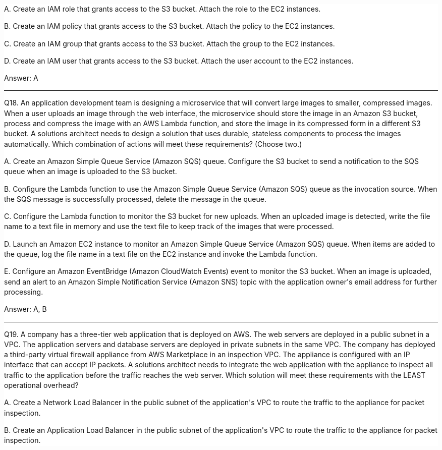 
A. Create an IAM role that grants access to the S3 bucket. Attach the role to the EC2 instances.

B. Create an IAM policy that grants access to the S3 bucket. Attach the policy to the EC2 instances.

C. Create an IAM group that grants access to the S3 bucket. Attach the group to the EC2 instances.

D. Create an IAM user that grants access to the S3 bucket. Attach the user account to the EC2 instances.

Answer: A

****
Q18. An application development team is designing a microservice that will convert large images to smaller, compressed images. When a user uploads an image through the web interface, the microservice should store the image in an Amazon S3 bucket, process and compress the image with an AWS Lambda function, and store the image in its compressed form in a different S3 bucket.
A solutions architect needs to design a solution that uses durable, stateless components to process the images automatically. Which combination of actions will meet these requirements? (Choose two.)

A. Create an Amazon Simple Queue Service (Amazon SQS) queue. Configure the S3 bucket to send a notification to the SQS queue when an image is uploaded to the S3 bucket.

B. Configure the Lambda function to use the Amazon Simple Queue Service (Amazon SQS) queue as the invocation source. When the SQS message is successfully processed, delete the message in the queue.

C. Configure the Lambda function to monitor the S3 bucket for new uploads. When an uploaded image is detected, write the file name to a text file in memory and use the text file to keep track of the images that were processed.

D. Launch an Amazon EC2 instance to monitor an Amazon Simple Queue Service (Amazon SQS) queue. When items are added to the queue, log the file name in a text file on the EC2 instance and invoke the Lambda function.

E. Configure an Amazon EventBridge (Amazon CloudWatch Events) event to monitor the S3 bucket. When an image is uploaded, send an alert to an Amazon Simple Notification Service (Amazon SNS) topic with the application owner's email address for further processing.

Answer: A, B

****

Q19. A company has a three-tier web application that is deployed on AWS. The web servers are deployed in a public subnet in a VPC. The application servers and database servers are deployed in private subnets in the same VPC. The company has deployed a third-party virtual firewall appliance from AWS Marketplace in an inspection VPC.
The appliance is configured with an IP interface that can accept IP packets. A solutions architect needs to integrate the web application with the appliance to inspect all traffic to the application before the traffic reaches the web server. Which solution will meet these requirements with the LEAST operational overhead?

A. Create a Network Load Balancer in the public subnet of the application's VPC to route the traffic to the appliance for packet inspection.

B. Create an Application Load Balancer in the public subnet of the application's VPC to route the traffic to the appliance for packet inspection.
